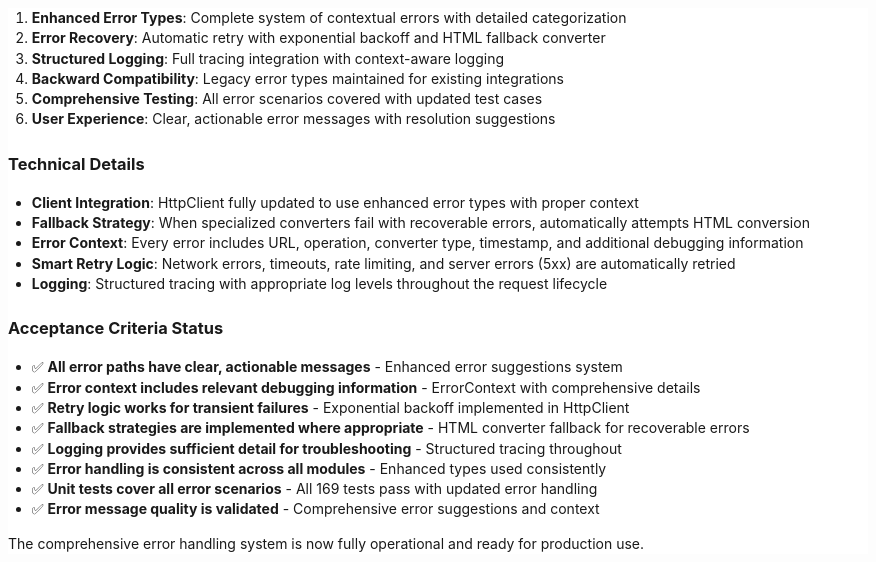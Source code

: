 1. **Enhanced Error Types**: Complete system of contextual errors with detailed categorization
2. **Error Recovery**: Automatic retry with exponential backoff and HTML fallback converter
3. **Structured Logging**: Full tracing integration with context-aware logging
4. **Backward Compatibility**: Legacy error types maintained for existing integrations
5. **Comprehensive Testing**: All error scenarios covered with updated test cases
6. **User Experience**: Clear, actionable error messages with resolution suggestions

### Technical Details

- **Client Integration**: HttpClient fully updated to use enhanced error types with proper context
- **Fallback Strategy**: When specialized converters fail with recoverable errors, automatically attempts HTML conversion
- **Error Context**: Every error includes URL, operation, converter type, timestamp, and additional debugging information
- **Smart Retry Logic**: Network errors, timeouts, rate limiting, and server errors (5xx) are automatically retried
- **Logging**: Structured tracing with appropriate log levels throughout the request lifecycle

### Acceptance Criteria Status

- ✅ **All error paths have clear, actionable messages** - Enhanced error suggestions system
- ✅ **Error context includes relevant debugging information** - ErrorContext with comprehensive details
- ✅ **Retry logic works for transient failures** - Exponential backoff implemented in HttpClient
- ✅ **Fallback strategies are implemented where appropriate** - HTML converter fallback for recoverable errors
- ✅ **Logging provides sufficient detail for troubleshooting** - Structured tracing throughout
- ✅ **Error handling is consistent across all modules** - Enhanced types used consistently
- ✅ **Unit tests cover all error scenarios** - All 169 tests pass with updated error handling
- ✅ **Error message quality is validated** - Comprehensive error suggestions and context

The comprehensive error handling system is now fully operational and ready for production use.